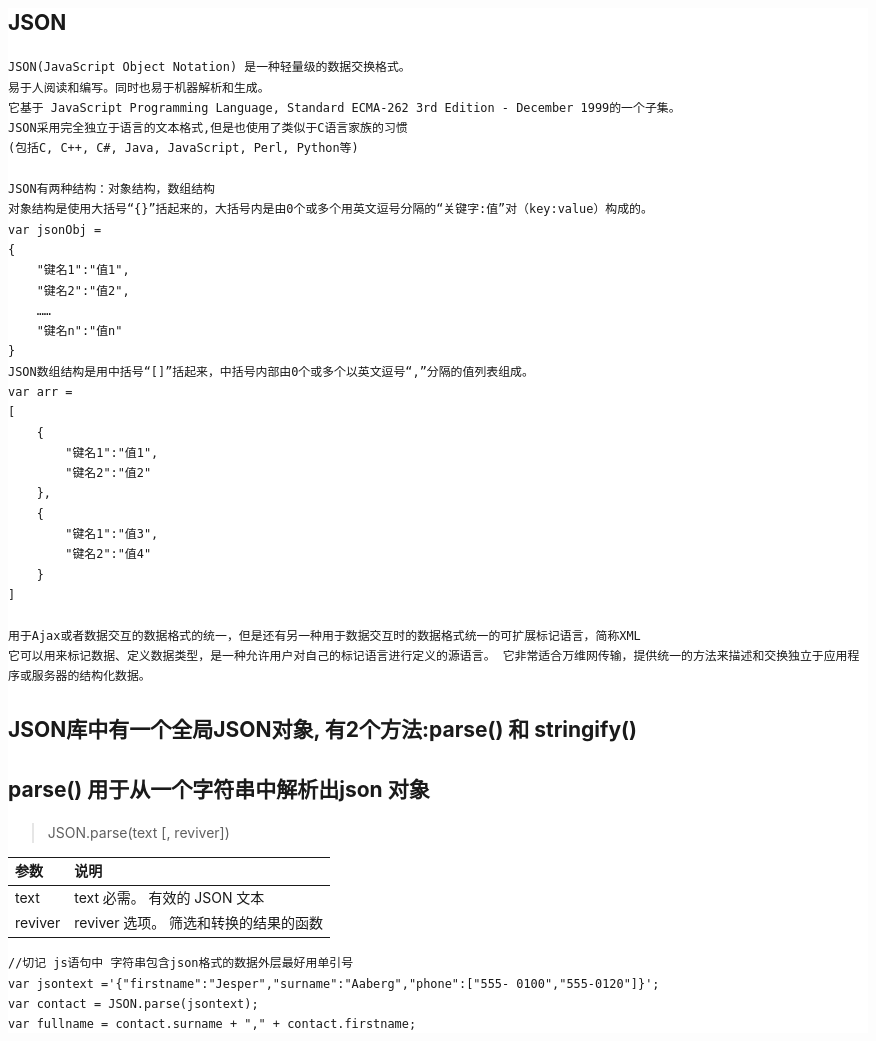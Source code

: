 ## JSON

```
JSON(JavaScript Object Notation) 是一种轻量级的数据交换格式。 
易于人阅读和编写。同时也易于机器解析和生成。 
它基于 JavaScript Programming Language, Standard ECMA-262 3rd Edition - December 1999的一个子集。
JSON采用完全独立于语言的文本格式,但是也使用了类似于C语言家族的习惯
(包括C, C++, C#, Java, JavaScript, Perl, Python等)

JSON有两种结构：对象结构，数组结构
对象结构是使用大括号“{}”括起来的，大括号内是由0个或多个用英文逗号分隔的“关键字:值”对（key:value）构成的。
var jsonObj =
{
    "键名1":"值1",
    "键名2":"值2",
    ……
    "键名n":"值n"
}
JSON数组结构是用中括号“[]”括起来，中括号内部由0个或多个以英文逗号“,”分隔的值列表组成。
var arr =
[
    {
        "键名1":"值1",
        "键名2":"值2"
    },
    {
        "键名1":"值3",
        "键名2":"值4"
    }
]

用于Ajax或者数据交互的数据格式的统一，但是还有另一种用于数据交互时的数据格式统一的可扩展标记语言，简称XML
它可以用来标记数据、定义数据类型，是一种允许用户对自己的标记语言进行定义的源语言。 它非常适合万维网传输，提供统一的方法来描述和交换独立于应用程序或服务器的结构化数据。
```

## JSON库中有一个全局JSON对象, 有2个方法:parse() 和 stringify()

## parse() 用于从一个字符串中解析出json 对象

> JSON.parse(text [, reviver])

| 参数    | 说明                                  |
| :------ | :------------------------------------ |
| text    | text 必需。 有效的 JSON 文本          |
| reviver | reviver 选项。 筛选和转换的结果的函数 |

```
//切记 js语句中 字符串包含json格式的数据外层最好用单引号
var jsontext ='{"firstname":"Jesper","surname":"Aaberg","phone":["555- 0100","555-0120"]}';
var contact = JSON.parse(jsontext);
var fullname = contact.surname + "," + contact.firstname;
```

